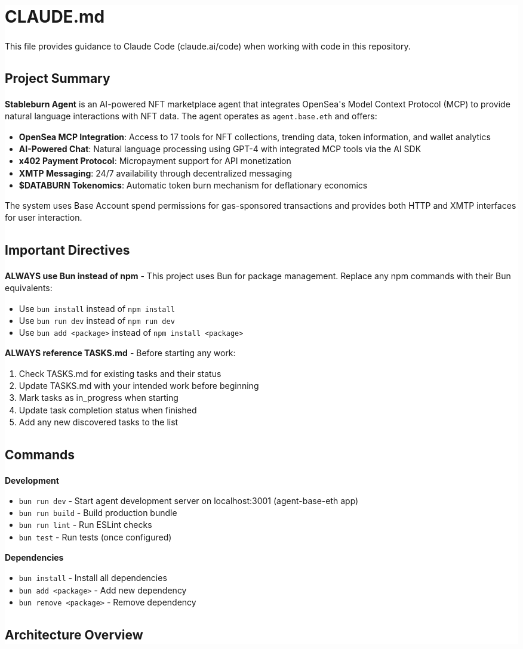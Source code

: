 # CLAUDE.md

This file provides guidance to Claude Code (claude.ai/code) when working with code in this repository.

## Project Summary

**Stableburn Agent** is an AI-powered NFT marketplace agent that integrates OpenSea's Model Context Protocol (MCP) to provide natural language interactions with NFT data. The agent operates as `agent.base.eth` and offers:

- **OpenSea MCP Integration**: Access to 17 tools for NFT collections, trending data, token information, and wallet analytics
- **AI-Powered Chat**: Natural language processing using GPT-4 with integrated MCP tools via the AI SDK
- **x402 Payment Protocol**: Micropayment support for API monetization
- **XMTP Messaging**: 24/7 availability through decentralized messaging
- **$DATABURN Tokenomics**: Automatic token burn mechanism for deflationary economics

The system uses Base Account spend permissions for gas-sponsored transactions and provides both HTTP and XMTP interfaces for user interaction.

## Important Directives

**ALWAYS use Bun instead of npm** - This project uses Bun for package management. Replace any npm commands with their Bun equivalents:
- Use `bun install` instead of `npm install`
- Use `bun run dev` instead of `npm run dev`
- Use `bun add <package>` instead of `npm install <package>`

**ALWAYS reference TASKS.md** - Before starting any work:
1. Check TASKS.md for existing tasks and their status
2. Update TASKS.md with your intended work before beginning
3. Mark tasks as in_progress when starting
4. Update task completion status when finished
5. Add any new discovered tasks to the list

## Commands

**Development**
- `bun run dev` - Start agent development server on localhost:3001 (agent-base-eth app)
- `bun run build` - Build production bundle
- `bun run lint` - Run ESLint checks
- `bun test` - Run tests (once configured)

**Dependencies**
- `bun install` - Install all dependencies
- `bun add <package>` - Add new dependency
- `bun remove <package>` - Remove dependency

## Architecture Overview
